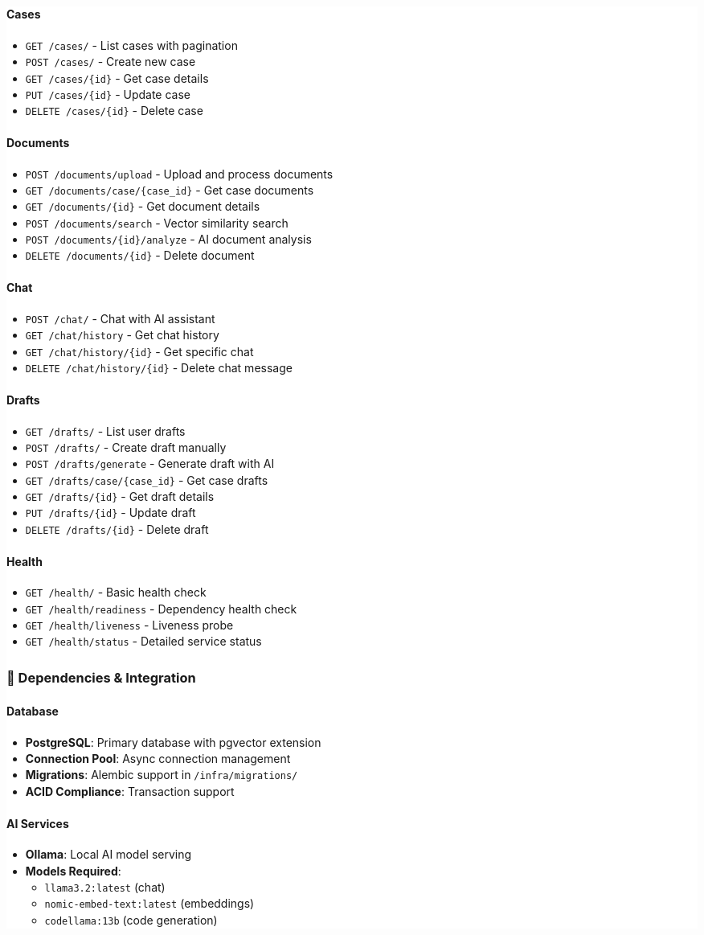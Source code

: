 #### Cases
- `GET /cases/` - List cases with pagination
- `POST /cases/` - Create new case
- `GET /cases/{id}` - Get case details
- `PUT /cases/{id}` - Update case
- `DELETE /cases/{id}` - Delete case

#### Documents
- `POST /documents/upload` - Upload and process documents
- `GET /documents/case/{case_id}` - Get case documents
- `GET /documents/{id}` - Get document details
- `POST /documents/search` - Vector similarity search
- `POST /documents/{id}/analyze` - AI document analysis
- `DELETE /documents/{id}` - Delete document

#### Chat
- `POST /chat/` - Chat with AI assistant
- `GET /chat/history` - Get chat history
- `GET /chat/history/{id}` - Get specific chat
- `DELETE /chat/history/{id}` - Delete chat message

#### Drafts
- `GET /drafts/` - List user drafts
- `POST /drafts/` - Create draft manually
- `POST /drafts/generate` - Generate draft with AI
- `GET /drafts/case/{case_id}` - Get case drafts
- `GET /drafts/{id}` - Get draft details
- `PUT /drafts/{id}` - Update draft
- `DELETE /drafts/{id}` - Delete draft

#### Health
- `GET /health/` - Basic health check
- `GET /health/readiness` - Dependency health check
- `GET /health/liveness` - Liveness probe
- `GET /health/status` - Detailed service status

### 🔗 Dependencies & Integration

#### Database
- **PostgreSQL**: Primary database with pgvector extension
- **Connection Pool**: Async connection management
- **Migrations**: Alembic support in `/infra/migrations/`
- **ACID Compliance**: Transaction support

#### AI Services
- **Ollama**: Local AI model serving
- **Models Required**:
  - `llama3.2:latest` (chat)
  - `nomic-embed-text:latest` (embeddings)
  - `codellama:13b` (code generation)
